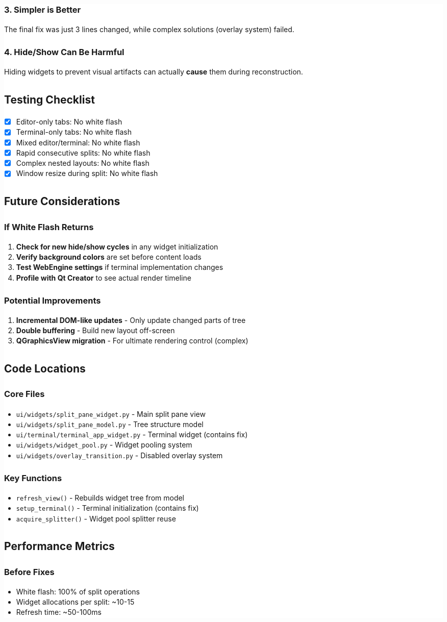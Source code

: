 ### 3. Simpler is Better
The final fix was just 3 lines changed, while complex solutions (overlay system) failed.

### 4. Hide/Show Can Be Harmful
Hiding widgets to prevent visual artifacts can actually **cause** them during reconstruction.

## Testing Checklist

- [x] Editor-only tabs: No white flash
- [x] Terminal-only tabs: No white flash
- [x] Mixed editor/terminal: No white flash
- [x] Rapid consecutive splits: No white flash
- [x] Complex nested layouts: No white flash
- [x] Window resize during split: No white flash

## Future Considerations

### If White Flash Returns

1. **Check for new hide/show cycles** in any widget initialization
2. **Verify background colors** are set before content loads
3. **Test WebEngine settings** if terminal implementation changes
4. **Profile with Qt Creator** to see actual render timeline

### Potential Improvements

1. **Incremental DOM-like updates** - Only update changed parts of tree
2. **Double buffering** - Build new layout off-screen
3. **QGraphicsView migration** - For ultimate rendering control (complex)

## Code Locations

### Core Files
- `ui/widgets/split_pane_widget.py` - Main split pane view
- `ui/widgets/split_pane_model.py` - Tree structure model
- `ui/terminal/terminal_app_widget.py` - Terminal widget (contains fix)
- `ui/widgets/widget_pool.py` - Widget pooling system
- `ui/widgets/overlay_transition.py` - Disabled overlay system

### Key Functions
- `refresh_view()` - Rebuilds widget tree from model
- `setup_terminal()` - Terminal initialization (contains fix)
- `acquire_splitter()` - Widget pool splitter reuse

## Performance Metrics

### Before Fixes
- White flash: 100% of split operations
- Widget allocations per split: ~10-15
- Refresh time: ~50-100ms
